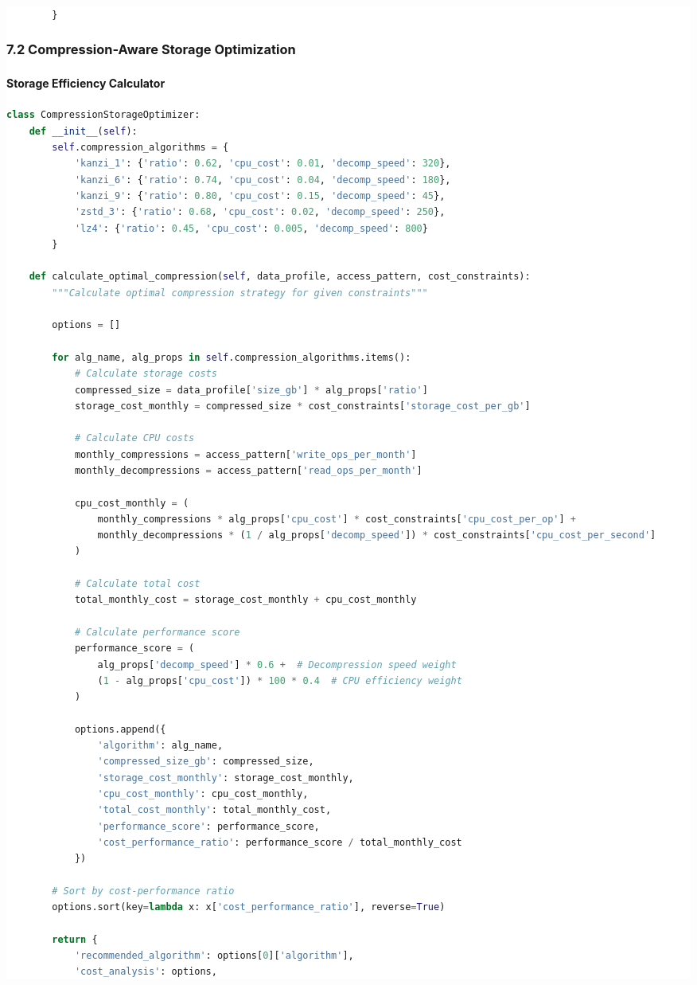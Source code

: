 ```python
        }
```

### 7.2 Compression-Aware Storage Optimization

#### **Storage Efficiency Calculator**
```python
class CompressionStorageOptimizer:
    def __init__(self):
        self.compression_algorithms = {
            'kanzi_1': {'ratio': 0.62, 'cpu_cost': 0.01, 'decomp_speed': 320},
            'kanzi_6': {'ratio': 0.74, 'cpu_cost': 0.04, 'decomp_speed': 180},
            'kanzi_9': {'ratio': 0.80, 'cpu_cost': 0.15, 'decomp_speed': 45},
            'zstd_3': {'ratio': 0.68, 'cpu_cost': 0.02, 'decomp_speed': 250},
            'lz4': {'ratio': 0.45, 'cpu_cost': 0.005, 'decomp_speed': 800}
        }

    def calculate_optimal_compression(self, data_profile, access_pattern, cost_constraints):
        """Calculate optimal compression strategy for given constraints"""

        options = []

        for alg_name, alg_props in self.compression_algorithms.items():
            # Calculate storage costs
            compressed_size = data_profile['size_gb'] * alg_props['ratio']
            storage_cost_monthly = compressed_size * cost_constraints['storage_cost_per_gb']

            # Calculate CPU costs
            monthly_compressions = access_pattern['write_ops_per_month']
            monthly_decompressions = access_pattern['read_ops_per_month']

            cpu_cost_monthly = (
                monthly_compressions * alg_props['cpu_cost'] * cost_constraints['cpu_cost_per_op'] +
                monthly_decompressions * (1 / alg_props['decomp_speed']) * cost_constraints['cpu_cost_per_second']
            )

            # Calculate total cost
            total_monthly_cost = storage_cost_monthly + cpu_cost_monthly

            # Calculate performance score
            performance_score = (
                alg_props['decomp_speed'] * 0.6 +  # Decompression speed weight
                (1 - alg_props['cpu_cost']) * 100 * 0.4  # CPU efficiency weight
            )

            options.append({
                'algorithm': alg_name,
                'compressed_size_gb': compressed_size,
                'storage_cost_monthly': storage_cost_monthly,
                'cpu_cost_monthly': cpu_cost_monthly,
                'total_cost_monthly': total_monthly_cost,
                'performance_score': performance_score,
                'cost_performance_ratio': performance_score / total_monthly_cost
            })

        # Sort by cost-performance ratio
        options.sort(key=lambda x: x['cost_performance_ratio'], reverse=True)

        return {
            'recommended_algorithm': options[0]['algorithm'],
            'cost_analysis': options,
```